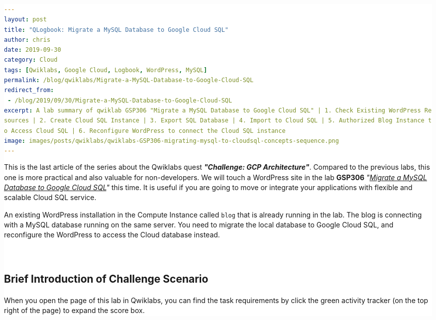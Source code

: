 ```yaml
---
layout: post
title: "QLogbook: Migrate a MySQL Database to Google Cloud SQL"
author: chris
date: 2019-09-30
category: Cloud
tags: [Qwiklabs, Google Cloud, Logbook, WordPress, MySQL]
permalink: /blog/qwiklabs/Migrate-a-MySQL-Database-to-Google-Cloud-SQL
redirect_from:
 - /blog/2019/09/30/Migrate-a-MySQL-Database-to-Google-Cloud-SQL
excerpt: A lab summary of qwiklab GSP306 "Migrate a MySQL Database to Google Cloud SQL" | 1. Check Existing WordPress Resources | 2. Create Cloud SQL Instance | 3. Export SQL Database | 4. Import to Cloud SQL | 5. Authorized Blog Instance to Access Cloud SQL | 6. Reconfigure WordPress to connect the Cloud SQL instance
image: images/posts/qwiklabs/qwiklabs-GSP306-migrating-mysql-to-cloudsql-concepts-sequence.png
---
```




This is the last article of the series about the Qwiklabs quest **_"Challenge: GCP Architecture"_**. Compared to the previous labs, this one is more practical and also valuable for non-developers. We will touch a WordPress site in the lab **GSP306** _"[Migrate a MySQL Database to Google Cloud SQL](https://www.qwiklabs.com/focuses/1740?parent=catalog)"_ this time. It is useful if you are going to move or integrate your applications with flexible and scalable Cloud SQL service.

An existing WordPress installation in the Compute Instance called `blog` that is already running in the lab. The blog is connecting with a MySQL database running on the same server. You need to migrate the local database to Google Cloud SQL, and reconfigure the WordPress to access the Cloud database instead.

<br>

## Brief Introduction of Challenge Scenario

When you open the page of this lab in Qwiklabs, you can find the task requirements by click the green activity tracker (on the top right of the page) to expand the score box.
